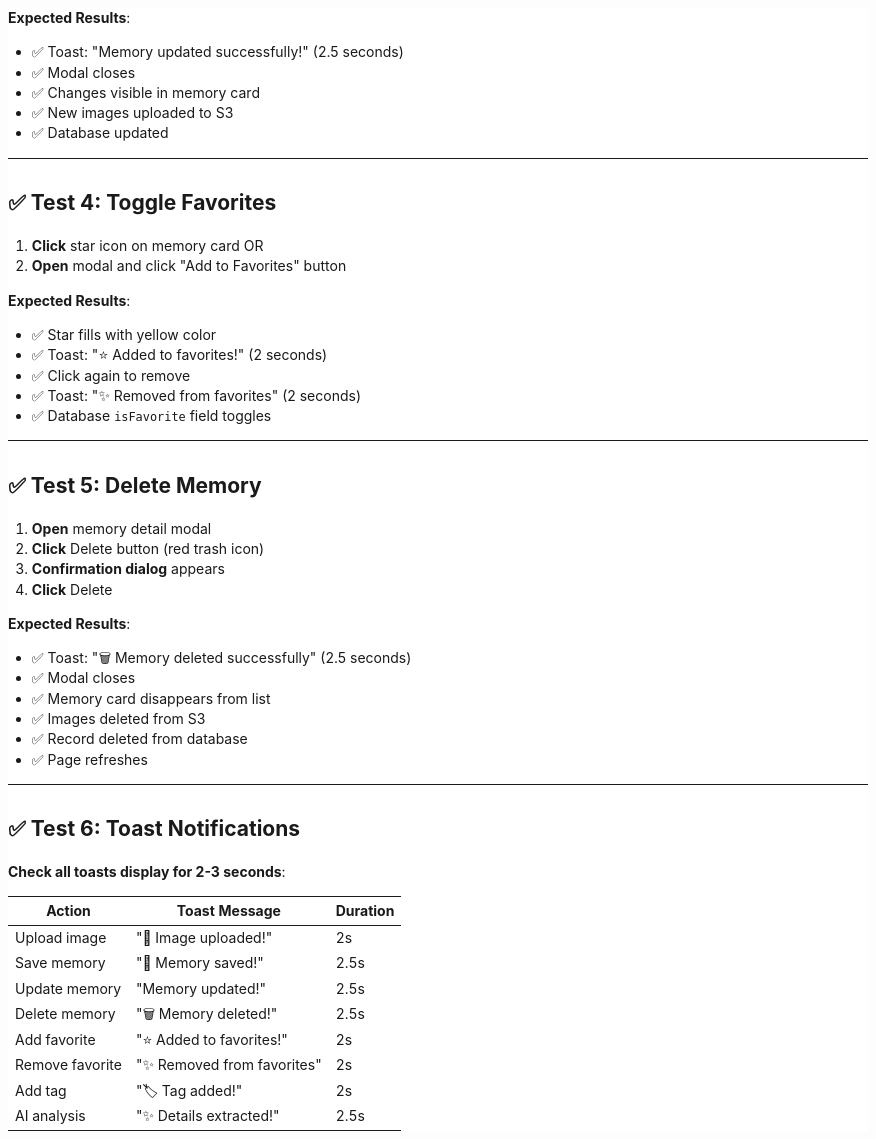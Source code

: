 **Expected Results**:
- ✅ Toast: "Memory updated successfully!" (2.5 seconds)
- ✅ Modal closes
- ✅ Changes visible in memory card
- ✅ New images uploaded to S3
- ✅ Database updated

---

## ✅ Test 4: Toggle Favorites

1. **Click** star icon on memory card OR
2. **Open** modal and click "Add to Favorites" button

**Expected Results**:
- ✅ Star fills with yellow color
- ✅ Toast: "⭐ Added to favorites!" (2 seconds)
- ✅ Click again to remove
- ✅ Toast: "✨ Removed from favorites" (2 seconds)
- ✅ Database `isFavorite` field toggles

---

## ✅ Test 5: Delete Memory

1. **Open** memory detail modal
2. **Click** Delete button (red trash icon)
3. **Confirmation dialog** appears
4. **Click** Delete

**Expected Results**:
- ✅ Toast: "🗑️ Memory deleted successfully" (2.5 seconds)
- ✅ Modal closes
- ✅ Memory card disappears from list
- ✅ Images deleted from S3
- ✅ Record deleted from database
- ✅ Page refreshes

---

## ✅ Test 6: Toast Notifications

**Check all toasts display for 2-3 seconds**:

| Action | Toast Message | Duration |
|--------|--------------|----------|
| Upload image | "📸 Image uploaded!" | 2s |
| Save memory | "🎉 Memory saved!" | 2.5s |
| Update memory | "Memory updated!" | 2.5s |
| Delete memory | "🗑️ Memory deleted!" | 2.5s |
| Add favorite | "⭐ Added to favorites!" | 2s |
| Remove favorite | "✨ Removed from favorites" | 2s |
| Add tag | "🏷️ Tag added!" | 2s |
| AI analysis | "✨ Details extracted!" | 2.5s |
